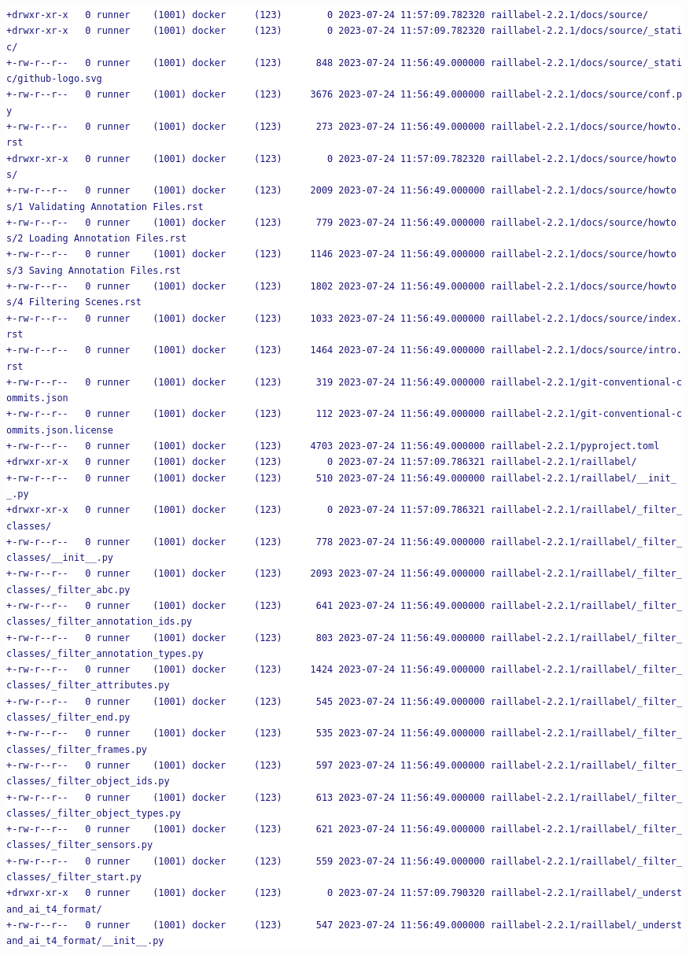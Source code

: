 ```diff
+drwxr-xr-x   0 runner    (1001) docker     (123)        0 2023-07-24 11:57:09.782320 raillabel-2.2.1/docs/source/
+drwxr-xr-x   0 runner    (1001) docker     (123)        0 2023-07-24 11:57:09.782320 raillabel-2.2.1/docs/source/_static/
+-rw-r--r--   0 runner    (1001) docker     (123)      848 2023-07-24 11:56:49.000000 raillabel-2.2.1/docs/source/_static/github-logo.svg
+-rw-r--r--   0 runner    (1001) docker     (123)     3676 2023-07-24 11:56:49.000000 raillabel-2.2.1/docs/source/conf.py
+-rw-r--r--   0 runner    (1001) docker     (123)      273 2023-07-24 11:56:49.000000 raillabel-2.2.1/docs/source/howto.rst
+drwxr-xr-x   0 runner    (1001) docker     (123)        0 2023-07-24 11:57:09.782320 raillabel-2.2.1/docs/source/howtos/
+-rw-r--r--   0 runner    (1001) docker     (123)     2009 2023-07-24 11:56:49.000000 raillabel-2.2.1/docs/source/howtos/1 Validating Annotation Files.rst
+-rw-r--r--   0 runner    (1001) docker     (123)      779 2023-07-24 11:56:49.000000 raillabel-2.2.1/docs/source/howtos/2 Loading Annotation Files.rst
+-rw-r--r--   0 runner    (1001) docker     (123)     1146 2023-07-24 11:56:49.000000 raillabel-2.2.1/docs/source/howtos/3 Saving Annotation Files.rst
+-rw-r--r--   0 runner    (1001) docker     (123)     1802 2023-07-24 11:56:49.000000 raillabel-2.2.1/docs/source/howtos/4 Filtering Scenes.rst
+-rw-r--r--   0 runner    (1001) docker     (123)     1033 2023-07-24 11:56:49.000000 raillabel-2.2.1/docs/source/index.rst
+-rw-r--r--   0 runner    (1001) docker     (123)     1464 2023-07-24 11:56:49.000000 raillabel-2.2.1/docs/source/intro.rst
+-rw-r--r--   0 runner    (1001) docker     (123)      319 2023-07-24 11:56:49.000000 raillabel-2.2.1/git-conventional-commits.json
+-rw-r--r--   0 runner    (1001) docker     (123)      112 2023-07-24 11:56:49.000000 raillabel-2.2.1/git-conventional-commits.json.license
+-rw-r--r--   0 runner    (1001) docker     (123)     4703 2023-07-24 11:56:49.000000 raillabel-2.2.1/pyproject.toml
+drwxr-xr-x   0 runner    (1001) docker     (123)        0 2023-07-24 11:57:09.786321 raillabel-2.2.1/raillabel/
+-rw-r--r--   0 runner    (1001) docker     (123)      510 2023-07-24 11:56:49.000000 raillabel-2.2.1/raillabel/__init__.py
+drwxr-xr-x   0 runner    (1001) docker     (123)        0 2023-07-24 11:57:09.786321 raillabel-2.2.1/raillabel/_filter_classes/
+-rw-r--r--   0 runner    (1001) docker     (123)      778 2023-07-24 11:56:49.000000 raillabel-2.2.1/raillabel/_filter_classes/__init__.py
+-rw-r--r--   0 runner    (1001) docker     (123)     2093 2023-07-24 11:56:49.000000 raillabel-2.2.1/raillabel/_filter_classes/_filter_abc.py
+-rw-r--r--   0 runner    (1001) docker     (123)      641 2023-07-24 11:56:49.000000 raillabel-2.2.1/raillabel/_filter_classes/_filter_annotation_ids.py
+-rw-r--r--   0 runner    (1001) docker     (123)      803 2023-07-24 11:56:49.000000 raillabel-2.2.1/raillabel/_filter_classes/_filter_annotation_types.py
+-rw-r--r--   0 runner    (1001) docker     (123)     1424 2023-07-24 11:56:49.000000 raillabel-2.2.1/raillabel/_filter_classes/_filter_attributes.py
+-rw-r--r--   0 runner    (1001) docker     (123)      545 2023-07-24 11:56:49.000000 raillabel-2.2.1/raillabel/_filter_classes/_filter_end.py
+-rw-r--r--   0 runner    (1001) docker     (123)      535 2023-07-24 11:56:49.000000 raillabel-2.2.1/raillabel/_filter_classes/_filter_frames.py
+-rw-r--r--   0 runner    (1001) docker     (123)      597 2023-07-24 11:56:49.000000 raillabel-2.2.1/raillabel/_filter_classes/_filter_object_ids.py
+-rw-r--r--   0 runner    (1001) docker     (123)      613 2023-07-24 11:56:49.000000 raillabel-2.2.1/raillabel/_filter_classes/_filter_object_types.py
+-rw-r--r--   0 runner    (1001) docker     (123)      621 2023-07-24 11:56:49.000000 raillabel-2.2.1/raillabel/_filter_classes/_filter_sensors.py
+-rw-r--r--   0 runner    (1001) docker     (123)      559 2023-07-24 11:56:49.000000 raillabel-2.2.1/raillabel/_filter_classes/_filter_start.py
+drwxr-xr-x   0 runner    (1001) docker     (123)        0 2023-07-24 11:57:09.790320 raillabel-2.2.1/raillabel/_understand_ai_t4_format/
+-rw-r--r--   0 runner    (1001) docker     (123)      547 2023-07-24 11:56:49.000000 raillabel-2.2.1/raillabel/_understand_ai_t4_format/__init__.py
```